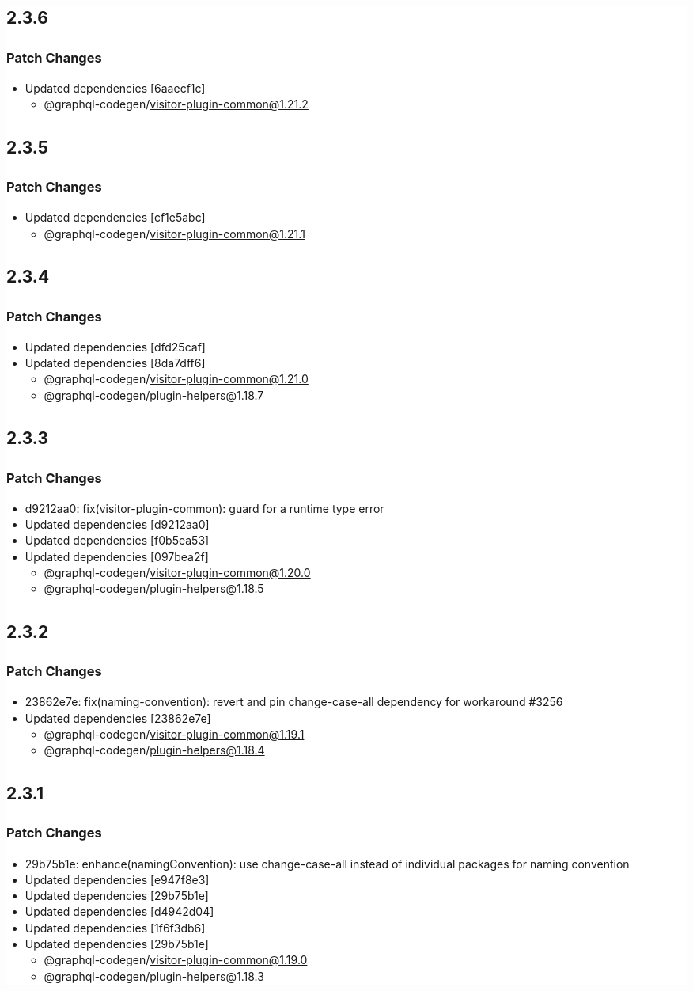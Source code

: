 ## 2.3.6

### Patch Changes

- Updated dependencies [6aaecf1c]
  - @graphql-codegen/visitor-plugin-common@1.21.2

## 2.3.5

### Patch Changes

- Updated dependencies [cf1e5abc]
  - @graphql-codegen/visitor-plugin-common@1.21.1

## 2.3.4

### Patch Changes

- Updated dependencies [dfd25caf]
- Updated dependencies [8da7dff6]
  - @graphql-codegen/visitor-plugin-common@1.21.0
  - @graphql-codegen/plugin-helpers@1.18.7

## 2.3.3

### Patch Changes

- d9212aa0: fix(visitor-plugin-common): guard for a runtime type error
- Updated dependencies [d9212aa0]
- Updated dependencies [f0b5ea53]
- Updated dependencies [097bea2f]
  - @graphql-codegen/visitor-plugin-common@1.20.0
  - @graphql-codegen/plugin-helpers@1.18.5

## 2.3.2

### Patch Changes

- 23862e7e: fix(naming-convention): revert and pin change-case-all dependency for workaround #3256
- Updated dependencies [23862e7e]
  - @graphql-codegen/visitor-plugin-common@1.19.1
  - @graphql-codegen/plugin-helpers@1.18.4

## 2.3.1

### Patch Changes

- 29b75b1e: enhance(namingConvention): use change-case-all instead of individual packages for naming convention
- Updated dependencies [e947f8e3]
- Updated dependencies [29b75b1e]
- Updated dependencies [d4942d04]
- Updated dependencies [1f6f3db6]
- Updated dependencies [29b75b1e]
  - @graphql-codegen/visitor-plugin-common@1.19.0
  - @graphql-codegen/plugin-helpers@1.18.3
